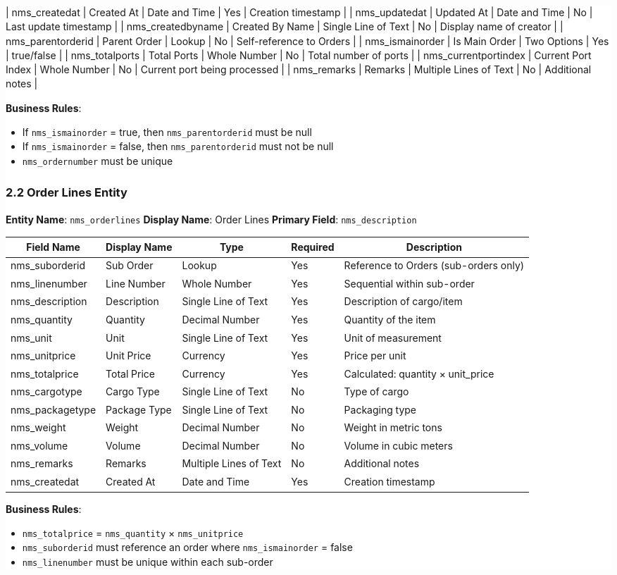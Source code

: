 | nms_createdat | Created At | Date and Time | Yes | Creation timestamp |
| nms_updatedat | Updated At | Date and Time | No | Last update timestamp |
| nms_createdbyname | Created By Name | Single Line of Text | No | Display name of creator |
| nms_parentorderid | Parent Order | Lookup | No | Self-reference to Orders |
| nms_ismainorder | Is Main Order | Two Options | Yes | true/false |
| nms_totalports | Total Ports | Whole Number | No | Total number of ports |
| nms_currentportindex | Current Port Index | Whole Number | No | Current port being processed |
| nms_remarks | Remarks | Multiple Lines of Text | No | Additional notes |

**Business Rules**:
- If `nms_ismainorder` = true, then `nms_parentorderid` must be null
- If `nms_ismainorder` = false, then `nms_parentorderid` must not be null
- `nms_ordernumber` must be unique

### 2.2 Order Lines Entity
**Entity Name**: `nms_orderlines`
**Display Name**: Order Lines
**Primary Field**: `nms_description`

| Field Name | Display Name | Type | Required | Description |
|------------|--------------|------|----------|-------------|
| nms_suborderid | Sub Order | Lookup | Yes | Reference to Orders (sub-orders only) |
| nms_linenumber | Line Number | Whole Number | Yes | Sequential within sub-order |
| nms_description | Description | Single Line of Text | Yes | Description of cargo/item |
| nms_quantity | Quantity | Decimal Number | Yes | Quantity of the item |
| nms_unit | Unit | Single Line of Text | Yes | Unit of measurement |
| nms_unitprice | Unit Price | Currency | Yes | Price per unit |
| nms_totalprice | Total Price | Currency | Yes | Calculated: quantity × unit_price |
| nms_cargotype | Cargo Type | Single Line of Text | No | Type of cargo |
| nms_packagetype | Package Type | Single Line of Text | No | Packaging type |
| nms_weight | Weight | Decimal Number | No | Weight in metric tons |
| nms_volume | Volume | Decimal Number | No | Volume in cubic meters |
| nms_remarks | Remarks | Multiple Lines of Text | No | Additional notes |
| nms_createdat | Created At | Date and Time | Yes | Creation timestamp |

**Business Rules**:
- `nms_totalprice` = `nms_quantity` × `nms_unitprice`
- `nms_suborderid` must reference an order where `nms_ismainorder` = false
- `nms_linenumber` must be unique within each sub-order
